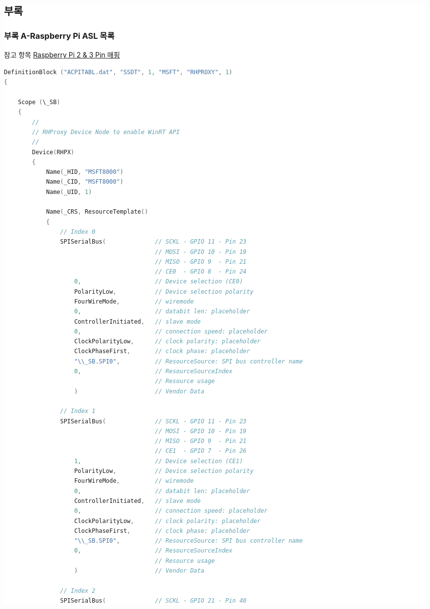 ## <a name="appendix"></a>부록

### <a name="appendix-a---raspberry-pi-asl-listing"></a>부록 A-Raspberry Pi ASL 목록

참고 항목 [Raspberry Pi 2 & 3 Pin 매핑](/windows/iot-core/learn-about-hardware/pinmappings/pinmappingsrpi)

```cpp
DefinitionBlock ("ACPITABL.dat", "SSDT", 1, "MSFT", "RHPROXY", 1)
{

    Scope (\_SB)
    {
        //
        // RHProxy Device Node to enable WinRT API
        //
        Device(RHPX)
        {
            Name(_HID, "MSFT8000")
            Name(_CID, "MSFT8000")
            Name(_UID, 1)

            Name(_CRS, ResourceTemplate()
            {
                // Index 0
                SPISerialBus(              // SCKL - GPIO 11 - Pin 23
                                           // MOSI - GPIO 10 - Pin 19
                                           // MISO - GPIO 9  - Pin 21
                                           // CE0  - GPIO 8  - Pin 24
                    0,                     // Device selection (CE0)
                    PolarityLow,           // Device selection polarity
                    FourWireMode,          // wiremode
                    0,                     // databit len: placeholder
                    ControllerInitiated,   // slave mode
                    0,                     // connection speed: placeholder
                    ClockPolarityLow,      // clock polarity: placeholder
                    ClockPhaseFirst,       // clock phase: placeholder
                    "\\_SB.SPI0",          // ResourceSource: SPI bus controller name
                    0,                     // ResourceSourceIndex
                                           // Resource usage
                    )                      // Vendor Data

                // Index 1
                SPISerialBus(              // SCKL - GPIO 11 - Pin 23
                                           // MOSI - GPIO 10 - Pin 19
                                           // MISO - GPIO 9  - Pin 21
                                           // CE1  - GPIO 7  - Pin 26
                    1,                     // Device selection (CE1)
                    PolarityLow,           // Device selection polarity
                    FourWireMode,          // wiremode
                    0,                     // databit len: placeholder
                    ControllerInitiated,   // slave mode
                    0,                     // connection speed: placeholder
                    ClockPolarityLow,      // clock polarity: placeholder
                    ClockPhaseFirst,       // clock phase: placeholder
                    "\\_SB.SPI0",          // ResourceSource: SPI bus controller name
                    0,                     // ResourceSourceIndex
                                           // Resource usage
                    )                      // Vendor Data

                // Index 2
                SPISerialBus(              // SCKL - GPIO 21 - Pin 40
```
